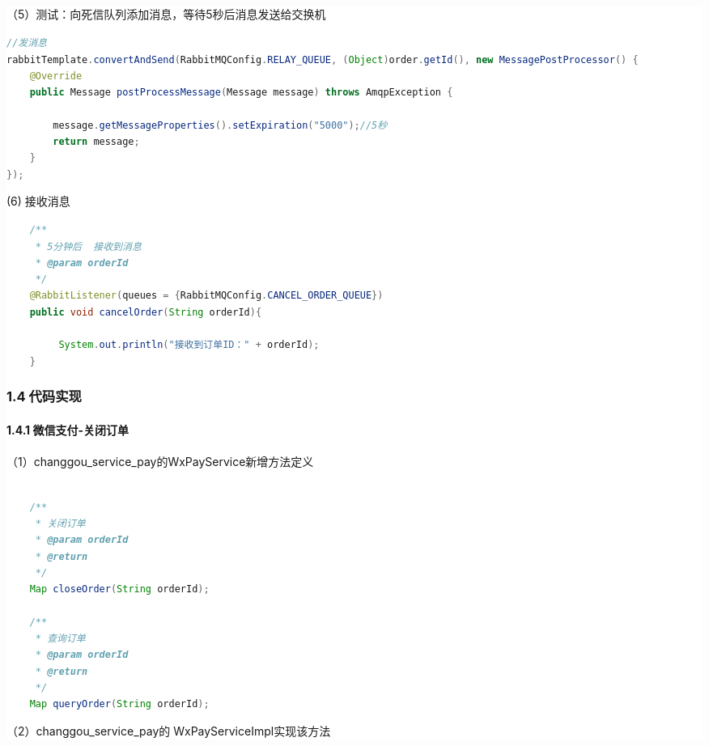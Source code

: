 （5）测试：向死信队列添加消息，等待5秒后消息发送给交换机

```java
//发消息
rabbitTemplate.convertAndSend(RabbitMQConfig.RELAY_QUEUE, (Object)order.getId(), new MessagePostProcessor() {
    @Override
    public Message postProcessMessage(Message message) throws AmqpException {

        message.getMessageProperties().setExpiration("5000");//5秒
        return message;
    }
});

```

(6) 接收消息 

```java
    /**
     * 5分钟后  接收到消息
     * @param orderId
     */
    @RabbitListener(queues = {RabbitMQConfig.CANCEL_ORDER_QUEUE})
    public void cancelOrder(String orderId){

         System.out.println("接收到订单ID：" + orderId);
    }
```



### 1.4 代码实现 

#### 1.4.1 微信支付-关闭订单

（1）changgou_service_pay的WxPayService新增方法定义

```java

    /**
     * 关闭订单
     * @param orderId
     * @return
     */
    Map closeOrder(String orderId);

    /**
     * 查询订单
     * @param orderId
     * @return
     */
    Map queryOrder(String orderId);
```

（2）changgou_service_pay的 WxPayServiceImpl实现该方法
